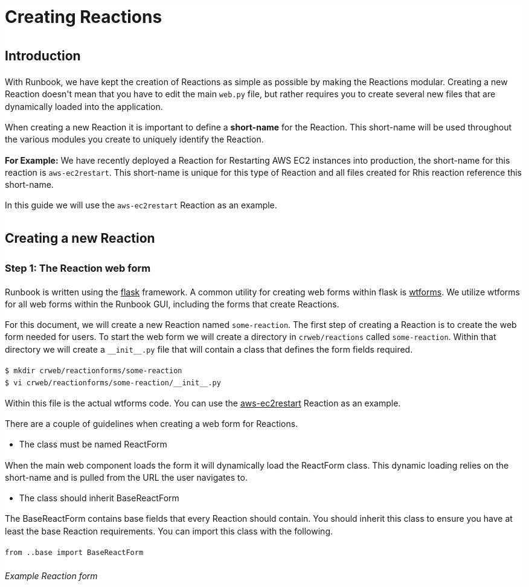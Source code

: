# Creating Reactions


## Introduction

With Runbook, we have kept the creation of Reactions as simple as possible by making the Reactions modular. Creating a new Reaction doesn't mean that you have to edit the main `web.py` file, but rather requires you to create several new files that are dynamically loaded into the application.

When creating a new Reaction it is important to define a **short-name** for the Reaction. This short-name will be used throughout the various modules you create to uniquely identify the Reaction.

**For Example:** We have recently deployed a Reaction for Restarting AWS EC2 instances into production, the short-name for this reaction is `aws-ec2restart`. This short-name is unique for this type of Reaction and all files created for Rhis reaction reference this short-name.

In this guide we will use the `aws-ec2restart` Reaction as an example.

## Creating a new Reaction

### Step 1: The Reaction web form

Runbook is written using the [flask](http://flask.pocoo.org/) framework. A common utility for creating web forms within flask is [wtforms](https://wtforms.readthedocs.org/en/latest/). We utilize wtforms for all web forms within the Runbook GUI, including the forms that create Reactions.

For this document, we will create a new Reaction named `some-reaction`. The first step of creating a Reaction is to create the web form needed for users. To start the web form we will create a directory in `crweb/reactions` called `some-reaction`. Within that directory we will create a `__init__.py` file that will contain a class that defines the form fields required.

    $ mkdir crweb/reactionforms/some-reaction
    $ vi crweb/reactionforms/some-reaction/__init__.py

Within this file is the actual wtforms code. You can use the [aws-ec2restart](https://github.com/asm-products/cloudroutes-service/blob/master/crweb/reactionforms/aws-ec2restart/__init__.py) Reaction as an example.

There are a couple of guidelines when creating a web form for Reactions.

* The class must be named ReactForm

When the main web component loads the form it will dynamically load the ReactForm class. This dynamic loading relies on the short-name and is pulled from the URL the user navigates to.

* The class should inherit BaseReactForm

The BaseReactForm contains base fields that every Reaction should contain. You should inherit this class to ensure you have at least the base Reaction requirements. You can import this class with the following.

    from ..base import BaseReactForm

###### Example Reaction form

